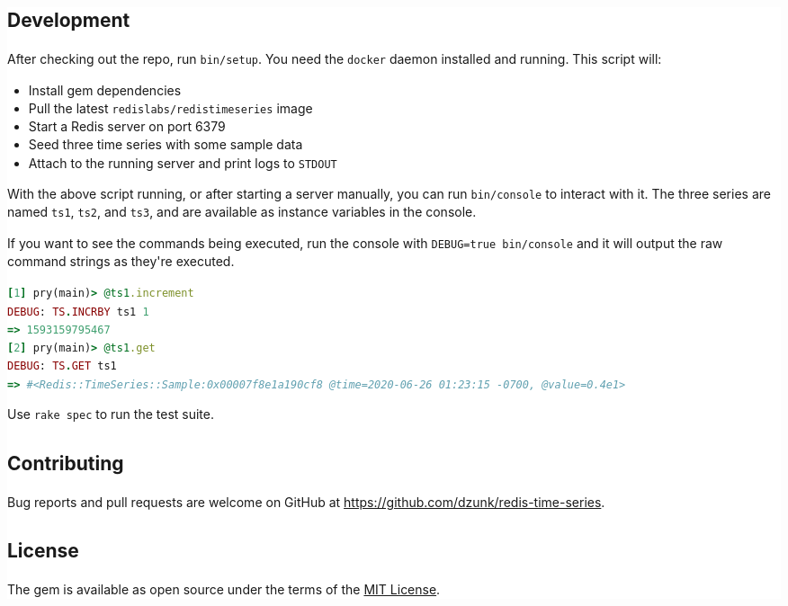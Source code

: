 ## Development

After checking out the repo, run `bin/setup`. You need the `docker` daemon installed and running. This script will:
* Install gem dependencies
* Pull the latest `redislabs/redistimeseries` image
* Start a Redis server on port 6379
* Seed three time series with some sample data
* Attach to the running server and print logs to `STDOUT`

With the above script running, or after starting a server manually, you can run `bin/console` to interact with it. The three series are named `ts1`, `ts2`, and `ts3`, and are available as instance variables in the console.

If you want to see the commands being executed, run the console with `DEBUG=true bin/console` and it will output the raw command strings as they're executed.
```ruby
[1] pry(main)> @ts1.increment
DEBUG: TS.INCRBY ts1 1
=> 1593159795467
[2] pry(main)> @ts1.get
DEBUG: TS.GET ts1
=> #<Redis::TimeSeries::Sample:0x00007f8e1a190cf8 @time=2020-06-26 01:23:15 -0700, @value=0.4e1>
```

Use `rake spec` to run the test suite.

## Contributing

Bug reports and pull requests are welcome on GitHub at https://github.com/dzunk/redis-time-series.

## License

The gem is available as open source under the terms of the [MIT License](https://opensource.org/licenses/MIT).

